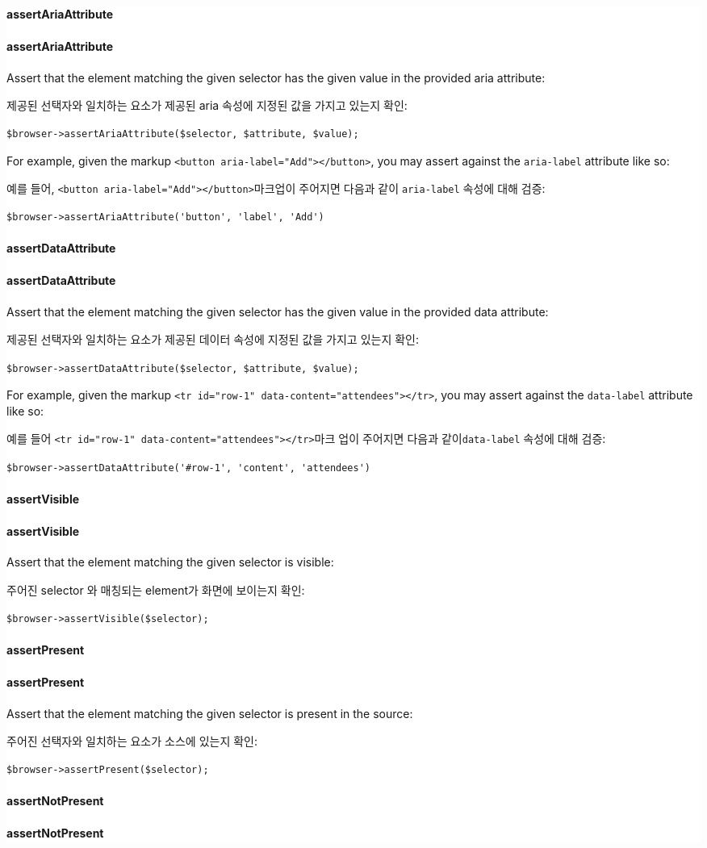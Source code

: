 <a name="assert-aria-attribute"></a>
#### assertAriaAttribute
#### assertAriaAttribute

Assert that the element matching the given selector has the given value in the provided aria attribute:

제공된 선택자와 일치하는 요소가 제공된 aria 속성에 지정된 값을 가지고 있는지 확인:

    $browser->assertAriaAttribute($selector, $attribute, $value);

For example, given the markup `<button aria-label="Add"></button>`, you may assert against the `aria-label` attribute like so:

예를 들어, `<button aria-label="Add"></button>`마크업이 주어지면 다음과 같이 `aria-label` 속성에 대해 검증:

    $browser->assertAriaAttribute('button', 'label', 'Add')

<a name="assert-data-attribute"></a>
#### assertDataAttribute
#### assertDataAttribute

Assert that the element matching the given selector has the given value in the provided data attribute:

제공된 선택자와 일치하는 요소가 제공된 데이터 속성에 지정된 값을 가지고 있는지 확인:

    $browser->assertDataAttribute($selector, $attribute, $value);

For example, given the markup `<tr id="row-1" data-content="attendees"></tr>`, you may assert against the `data-label` attribute like so:

예를 들어 `<tr id="row-1" data-content="attendees"></tr>`마크 업이 주어지면 다음과 같이`data-label` 속성에 대해 검증:

    $browser->assertDataAttribute('#row-1', 'content', 'attendees')

<a name="assert-visible"></a>
#### assertVisible
#### assertVisible

Assert that the element matching the given selector is visible:

주어진 selector 와 매칭되는 element가 화면에 보이는지 확인:

    $browser->assertVisible($selector);

<a name="assert-present"></a>
#### assertPresent
#### assertPresent

Assert that the element matching the given selector is present in the source:

주어진 선택자와 일치하는 요소가 소스에 있는지 확인:

    $browser->assertPresent($selector);

<a name="assert-not-present"></a>
#### assertNotPresent
#### assertNotPresent
